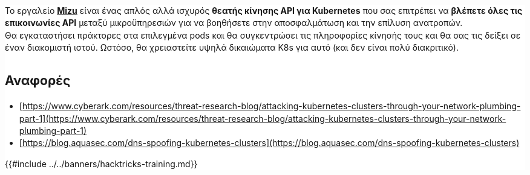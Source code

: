 Το εργαλείο [**Mizu**](https://github.com/up9inc/mizu) είναι ένας απλός αλλά ισχυρός **θεατής κίνησης API για Kubernetes** που σας επιτρέπει να **βλέπετε όλες τις επικοινωνίες API** μεταξύ μικροϋπηρεσιών για να βοηθήσετε στην αποσφαλμάτωση και την επίλυση ανατροπών.\
Θα εγκαταστήσει πράκτορες στα επιλεγμένα pods και θα συγκεντρώσει τις πληροφορίες κίνησής τους και θα σας τις δείξει σε έναν διακομιστή ιστού. Ωστόσο, θα χρειαστείτε υψηλά δικαιώματα K8s για αυτό (και δεν είναι πολύ διακριτικό).

## Αναφορές

- [https://www.cyberark.com/resources/threat-research-blog/attacking-kubernetes-clusters-through-your-network-plumbing-part-1](https://www.cyberark.com/resources/threat-research-blog/attacking-kubernetes-clusters-through-your-network-plumbing-part-1)
- [https://blog.aquasec.com/dns-spoofing-kubernetes-clusters](https://blog.aquasec.com/dns-spoofing-kubernetes-clusters)

{{#include ../../banners/hacktricks-training.md}}

